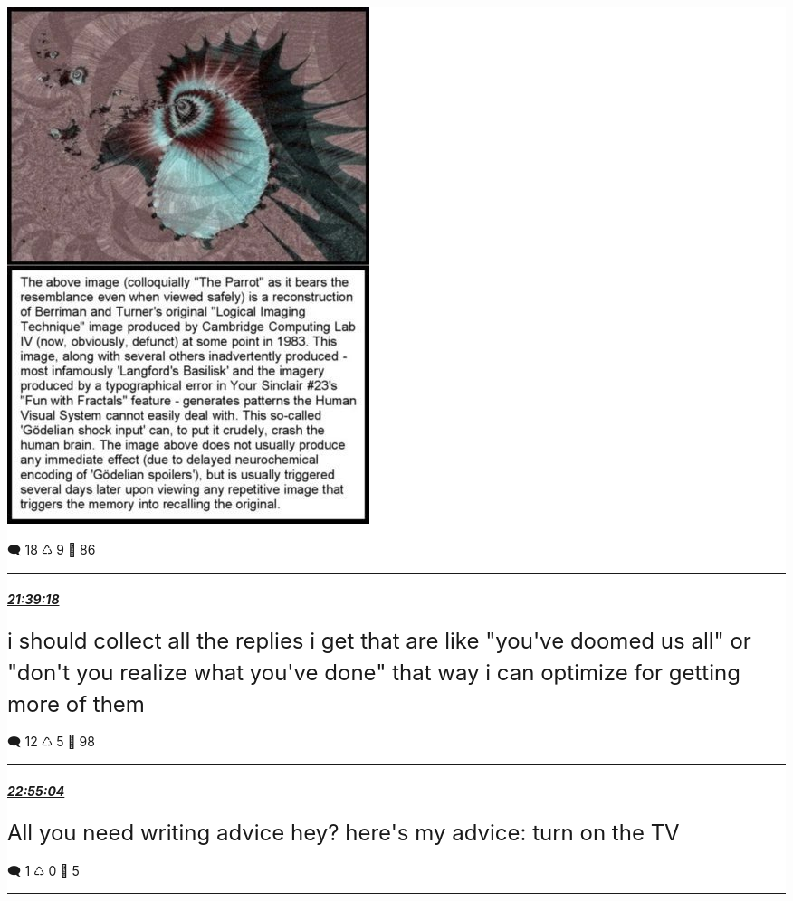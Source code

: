 ![image from twitter](/images/from_twitter/EuE7kaIUcAAJAt3.jpg)


🗨️ 18 ♺ 9 🤍  86   

---
    
#### <a href = "https://twitter.com/deepfates/status/1360448438698004484">*21:39:18*</a>

<font size="5">i should collect all the replies i get that are like "you've doomed us all" or "don't you realize what you've done"  that way i can optimize for getting more of them</font>



🗨️ 12 ♺ 5 🤍  98   

---
    
#### <a href = "https://twitter.com/deepfates/status/1360467504909348866">*22:55:04*</a>

<font size="5">All you need writing advice hey? here's my advice: turn on the TV</font>



🗨️ 1 ♺ 0 🤍  5   

---